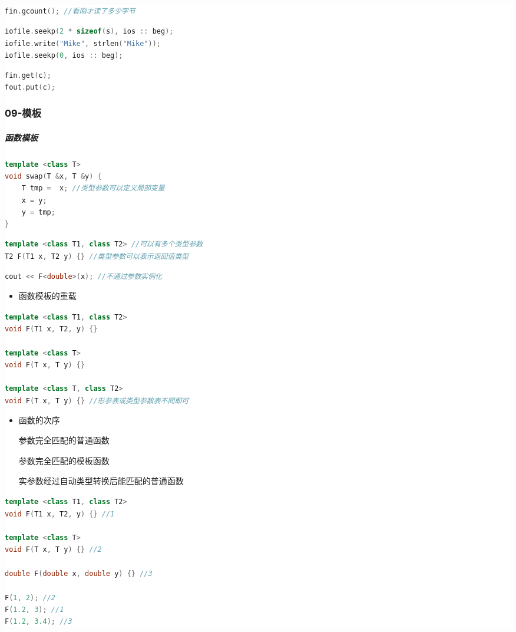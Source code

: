 ```c++
fin.gcount(); //看刚才读了多少字节
```

```c++
iofile.seekp(2 * sizeof(s), ios :: beg);
iofile.write("Mike", strlen("Mike"));
iofile.seekp(0, ios :: beg);
```

```c++
fin.get(c);
fout.put(c);
```

### 09-模板

##### 函数模板

```c++
template <class T>
void swap(T &x, T &y) {
    T tmp =  x; //类型参数可以定义局部变量
    x = y;
    y = tmp;
}
```

```c++
template <class T1, class T2> //可以有多个类型参数
T2 F(T1 x, T2 y) {} //类型参数可以表示返回值类型
```

```c++
cout << F<double>(x); //不通过参数实例化
```

- 函数模板的重载

```c++
template <class T1, class T2>
void F(T1 x, T2, y) {}

template <class T>
void F(T x, T y) {}
    
template <class T, class T2>
void F(T x, T y) {} //形参表或类型参数表不同即可
```

- 函数的次序

  参数完全匹配的普通函数

  参数完全匹配的模板函数

  实参数经过自动类型转换后能匹配的普通函数

```c++
template <class T1, class T2>
void F(T1 x, T2, y) {} //1

template <class T>
void F(T x, T y) {} //2
    
double F(double x, double y) {} //3

F(1, 2); //2
F(1.2, 3); //1
F(1.2, 3.4); //3
```
